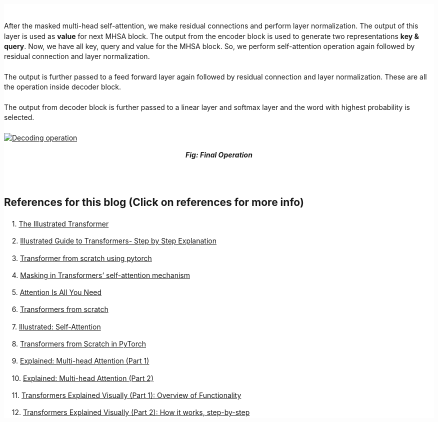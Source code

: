 <br>

After the masked multi-head self-attention, we make residual connections and perform layer normalization. The output of this layer is used as **value** for next MHSA block. The output from the encoder block is used to generate two representations **key & query**. Now, we have all key, query and value for the MHSA block. So, we perform self-attention operation again followed by residual connection and layer normalization.<br><br>
The output is further passed to a feed forward layer again followed by residual connection and layer normalization. These are all the operation inside decoder block.<br><br>
The output from decoder block is further passed to a linear layer and softmax layer and the word with highest probability is selected.<br><br>
[![Decoding operation](https://raw.githubusercontent.com/maxdecplanck/blog-images/refs/heads/main/attention_images/final.png)](javascript:void(0);)
<div style="text-align: center;">
  <i><b>Fig: Final Operation</b></i>
</div>
<br>

<br>

## References for this blog (Click on references for more info)

&nbsp;&nbsp;&nbsp;&nbsp;1. [The Illustrated Transformer](https://jalammar.github.io/illustrated-transformer/)

&nbsp;&nbsp;&nbsp;&nbsp;2. [Illustrated Guide to Transformers- Step by Step Explanation](https://towardsdatascience.com/illustrated-guide-to-transformers-step-by-step-explanation-f74876522bc0)

&nbsp;&nbsp;&nbsp;&nbsp;3. [Transformer from scratch using pytorch](https://www.kaggle.com/code/arunmohan003/transformer-from-scratch-using-pytorch/notebook") 

&nbsp;&nbsp;&nbsp;&nbsp;4. [ Masking in Transformers’ self-attention mechanism](https://medium.com/analytics-vidhya/masking-in-transformers-self-attention-mechanism-bad3c9ec235c)

&nbsp;&nbsp;&nbsp;&nbsp;5. [Attention Is All You Need](https://arxiv.org/pdf/1706.03762.pdf) 

&nbsp;&nbsp;&nbsp;&nbsp;6. [Transformers from scratch](https://peterbloem.nl/blog/transformers) 

&nbsp;&nbsp;&nbsp;&nbsp;7. [Illustrated: Self-Attention](https://towardsdatascience.com/illustrated-self-attention-2d627e33b20a)

&nbsp;&nbsp;&nbsp;&nbsp;8. [Transformers from Scratch in PyTorch](https://medium.com/the-dl/transformers-from-scratch-in-pytorch-8777e346ca51) 

&nbsp;&nbsp;&nbsp;&nbsp;9. [Explained: Multi-head Attention (Part 1)](https://storrs.io/attention/) 

&nbsp;&nbsp;&nbsp;&nbsp;10. [Explained: Multi-head Attention (Part 2)](https://storrs.io/multihead-attention/) 

&nbsp;&nbsp;&nbsp;&nbsp;11. [Transformers Explained Visually (Part 1): Overview of Functionality](https://towardsdatascience.com/transformers-explained-visually-part-1-overview-of-functionality-95a6dd460452) 

&nbsp;&nbsp;&nbsp;&nbsp;12. [Transformers Explained Visually (Part 2): How it works, step-by-step](https://towardsdatascience.com/transformers-explained-visually-part-2-how-it-works-step-by-step-b49fa4a64f34) 
